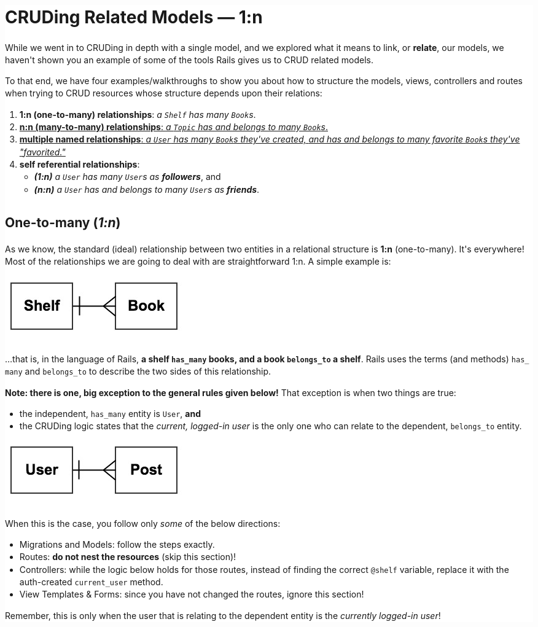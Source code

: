 # CRUDing Related Models — 1:n

While we went in to CRUDing in depth with a single model, and we explored
what it means to link, or **relate**, our models, we haven't shown you an
example of some of the tools Rails gives us to CRUD related models.

To that end, we have four examples/walkthroughs to show you about
how to structure the models, views, controllers and routes when trying
to CRUD resources whose structure depends upon their relations:

1.  **1:n (one-to-many) relationships**: *a `Shelf` has many `Book`s*.
2.  [**n:n (many-to-many) relationships**: *a `Topic` has and belongs to many `Book`s*.][crud-nn]
3.  [**multiple named relationships**: *a `User` has many `Book`s they've created,*
    *and has and belongs to many favorite `Book`s they've "favorited."*][crud-mu]
4.  **self referential relationships**:
    - ***(1:n)*** *a `User` has many `User`s as* ***followers***, and
    - ***(n:n)*** *a `User` has and belongs to many `User`s as* ***friends***.

## One-to-many (*1:n*)

As we know, the standard (ideal) relationship between two entities in
a relational structure is **1:n** (one-to-many). It's everywhere! Most of
the relationships we are going to deal with are straightforward 1:n. A
simple example is:

![ERD][erd-link]

…that is, in the language of Rails, **a shelf `has_many` books, and a book
`belongs_to` a shelf**. Rails uses the terms (and methods) `has_many` and
`belongs_to` to describe the two sides of this relationship.

**Note: there is one, big exception to the general rules given below!**
That exception is when two things are true:

- the independent, `has_many` entity is `User`, **and**
- the CRUDing logic states that the *current, logged-in user* is the only
  one who can relate to the dependent, `belongs_to` entity.

![ERD][erd-user-link]

When this is the case, you follow only *some* of the below directions:

- Migrations and Models: follow the steps exactly.
- Routes: **do not nest the resources** (skip this section)!
- Controllers: while the logic below holds for those routes, instead of
  finding the correct `@shelf` variable, replace it with the auth-created
  `current_user` method.
- View Templates & Forms: since you have not changed the routes, ignore
  this section!

Remember, this is only when the user that is relating to the dependent
entity is the *currently logged-in user*!


[crud-1n]: /crud_related_1n.md
[crud-nn]: /crud_related_nn.md
[crud-mu]: /crud_related_multiple.md
[crud-se]: /crud_related_self.md
[erd-link]:         /assets/img-crud-related-1n.jpg
[erd-user-link]:    /assets/img-crud-related-1n-user.jpg
[rails-routes]:     http://guides.rubyonrails.org/routing.html#nested-resources
[rails-has-many]:   http://guides.rubyonrails.org/association_basics.html#the-has-many-association
[rails-belongs-to]: http://guides.rubyonrails.org/association_basics.html#the-belongs-to-association